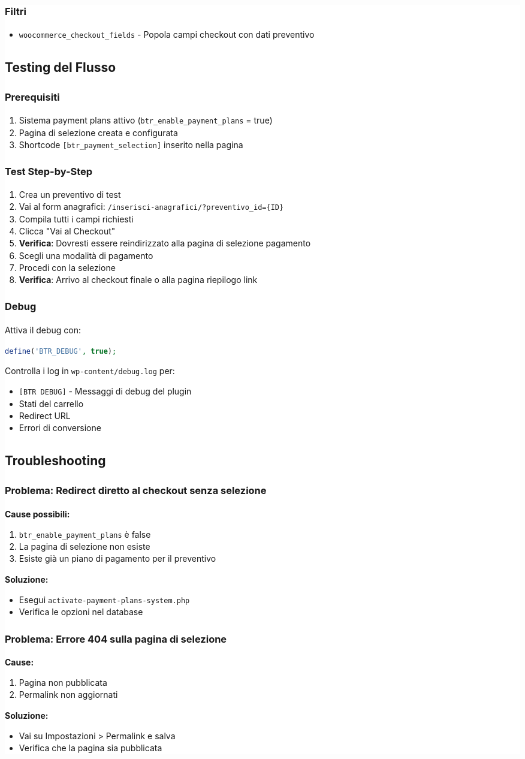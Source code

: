 ### Filtri
- `woocommerce_checkout_fields` - Popola campi checkout con dati preventivo

## Testing del Flusso

### Prerequisiti
1. Sistema payment plans attivo (`btr_enable_payment_plans` = true)
2. Pagina di selezione creata e configurata
3. Shortcode `[btr_payment_selection]` inserito nella pagina

### Test Step-by-Step
1. Crea un preventivo di test
2. Vai al form anagrafici: `/inserisci-anagrafici/?preventivo_id={ID}`
3. Compila tutti i campi richiesti
4. Clicca "Vai al Checkout"
5. **Verifica**: Dovresti essere reindirizzato alla pagina di selezione pagamento
6. Scegli una modalità di pagamento
7. Procedi con la selezione
8. **Verifica**: Arrivo al checkout finale o alla pagina riepilogo link

### Debug
Attiva il debug con:
```php
define('BTR_DEBUG', true);
```

Controlla i log in `wp-content/debug.log` per:
- `[BTR DEBUG]` - Messaggi di debug del plugin
- Stati del carrello
- Redirect URL
- Errori di conversione

## Troubleshooting

### Problema: Redirect diretto al checkout senza selezione
**Cause possibili:**
1. `btr_enable_payment_plans` è false
2. La pagina di selezione non esiste
3. Esiste già un piano di pagamento per il preventivo

**Soluzione:**
- Esegui `activate-payment-plans-system.php`
- Verifica le opzioni nel database

### Problema: Errore 404 sulla pagina di selezione
**Cause:**
1. Pagina non pubblicata
2. Permalink non aggiornati

**Soluzione:**
- Vai su Impostazioni > Permalink e salva
- Verifica che la pagina sia pubblicata
